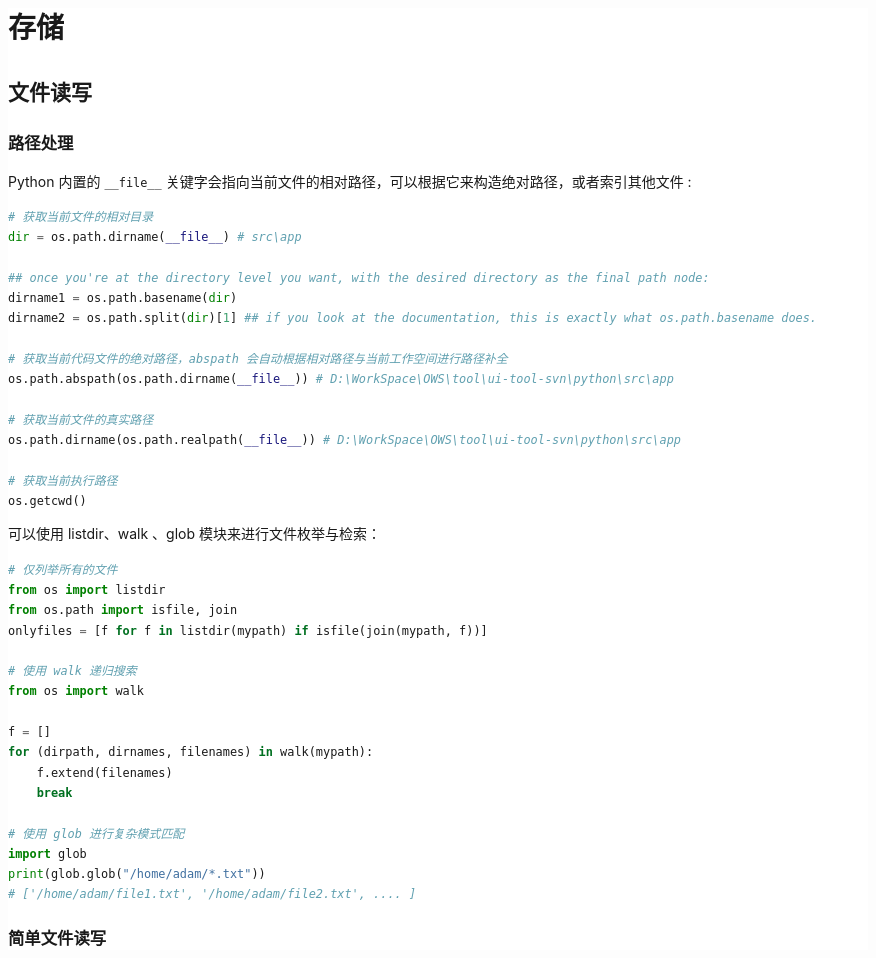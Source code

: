 # 存储

## 文件读写

### 路径处理

Python 内置的 `__file__` 关键字会指向当前文件的相对路径，可以根据它来构造绝对路径，或者索引其他文件 :

```py
# 获取当前文件的相对目录
dir = os.path.dirname(__file__) # src\app

## once you're at the directory level you want, with the desired directory as the final path node:
dirname1 = os.path.basename(dir)
dirname2 = os.path.split(dir)[1] ## if you look at the documentation, this is exactly what os.path.basename does.

# 获取当前代码文件的绝对路径，abspath 会自动根据相对路径与当前工作空间进行路径补全
os.path.abspath(os.path.dirname(__file__)) # D:\WorkSpace\OWS\tool\ui-tool-svn\python\src\app

# 获取当前文件的真实路径
os.path.dirname(os.path.realpath(__file__)) # D:\WorkSpace\OWS\tool\ui-tool-svn\python\src\app

# 获取当前执行路径
os.getcwd()
```

可以使用 listdir、walk 、glob 模块来进行文件枚举与检索：

```py
# 仅列举所有的文件
from os import listdir
from os.path import isfile, join
onlyfiles = [f for f in listdir(mypath) if isfile(join(mypath, f))]

# 使用 walk 递归搜索
from os import walk

f = []
for (dirpath, dirnames, filenames) in walk(mypath):
    f.extend(filenames)
    break

# 使用 glob 进行复杂模式匹配
import glob
print(glob.glob("/home/adam/*.txt"))
# ['/home/adam/file1.txt', '/home/adam/file2.txt', .... ]
```

### 简单文件读写
